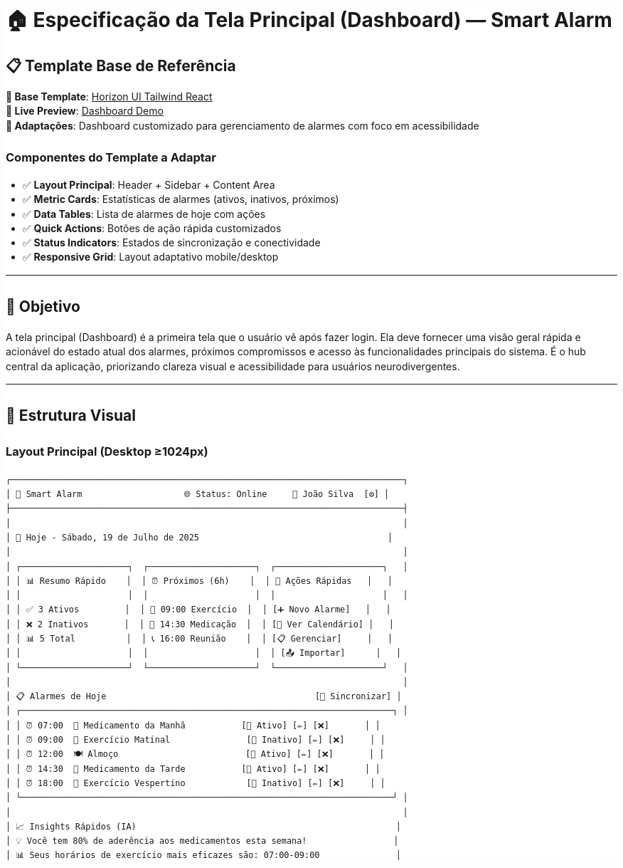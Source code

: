 # 🏠 Especificação da Tela Principal (Dashboard) — Smart Alarm

## 📋 **Template Base de Referência**

**🎨 Base Template**: [Horizon UI Tailwind React](https://react-themes.com/product/horizon-tailwind-react)  
**🔗 Live Preview**: [Dashboard Demo](https://horizon-ui.com/horizon-tailwind-react/admin/default)  
**🎯 Adaptações**: Dashboard customizado para gerenciamento de alarmes com foco em acessibilidade

### **Componentes do Template a Adaptar**

- ✅ **Layout Principal**: Header + Sidebar + Content Area
- ✅ **Metric Cards**: Estatísticas de alarmes (ativos, inativos, próximos)
- ✅ **Data Tables**: Lista de alarmes de hoje com ações
- ✅ **Quick Actions**: Botões de ação rápida customizados
- ✅ **Status Indicators**: Estados de sincronização e conectividade
- ✅ **Responsive Grid**: Layout adaptativo mobile/desktop

---

## 🎯 Objetivo

A tela principal (Dashboard) é a primeira tela que o usuário vê após fazer login. Ela deve fornecer uma visão geral rápida e acionável do estado atual dos alarmes, próximos compromissos e acesso às funcionalidades principais do sistema. É o hub central da aplicação, priorizando clareza visual e acessibilidade para usuários neurodivergentes.

---

## 🎨 Estrutura Visual

### Layout Principal (Desktop ≥1024px)

```text
┌─────────────────────────────────────────────────────────────────────────────┐
│ 🔔 Smart Alarm                    🌐 Status: Online     👤 João Silva  [⚙️] │
├─────────────────────────────────────────────────────────────────────────────┤
│                                                                             │
│ 📅 Hoje - Sábado, 19 de Julho de 2025                                     │
│                                                                             │
│ ┌─────────────────────┐  ┌─────────────────────┐  ┌─────────────────────┐   │
│ │ 📊 Resumo Rápido    │  │ ⏰ Próximos (6h)    │  │ 🚀 Ações Rápidas   │   │
│ │                     │  │                     │  │                     │   │
│ │ ✅ 3 Ativos         │  │ 🏃 09:00 Exercício  │  │ [➕ Novo Alarme]   │   │
│ │ ❌ 2 Inativos       │  │ 💊 14:30 Medicação  │  │ [📅 Ver Calendário] │   │
│ │ 📊 5 Total          │  │ 📞 16:00 Reunião    │  │ [📋 Gerenciar]     │   │
│ │                     │  │                     │  │ [📤 Importar]      │   │
│ └─────────────────────┘  └─────────────────────┘  └─────────────────────┘   │
│                                                                             │
│ 📋 Alarmes de Hoje                                         [🔄 Sincronizar] │
│ ┌─────────────────────────────────────────────────────────────────────────┐ │
│ │ ⏰ 07:00  💊 Medicamento da Manhã           [🔔 Ativo] [✏️] [❌]       │ │
│ │ ⏰ 09:00  🏃 Exercício Matinal               [🔕 Inativo] [✏️] [❌]     │ │
│ │ ⏰ 12:00  🍽️ Almoço                         [🔔 Ativo] [✏️] [❌]       │ │
│ │ ⏰ 14:30  💊 Medicamento da Tarde           [🔔 Ativo] [✏️] [❌]       │ │
│ │ ⏰ 18:00  🏃 Exercício Vespertino            [🔕 Inativo] [✏️] [❌]     │ │
│ └─────────────────────────────────────────────────────────────────────────┘ │
│                                                                             │
│ 📈 Insights Rápidos (IA)                                                   │
│ 💡 Você tem 80% de aderência aos medicamentos esta semana!                 │
│ 📊 Seus horários de exercício mais eficazes são: 07:00-09:00               │
```